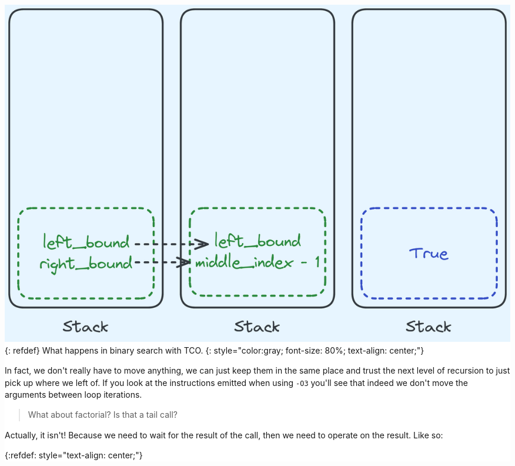 ![Without TCO](/assets/img/algos/recursion/with-tco.png)
{: refdef}
What happens in binary search with TCO.
{: style="color:gray; font-size: 80%; text-align: center;"}

In fact, we don't really have to move anything, we can just keep them 
in the same place and trust the next level of recursion to just pick up
where we left of. If you look at the instructions emitted when using 
`-O3` you'll see that indeed we don't move the arguments between loop
iterations.

> What about factorial? Is that a tail call?

Actually, it isn't! Because we need to wait for the result of the call, 
then we need to operate on the result. Like so:

{:refdef: style="text-align: center;"}